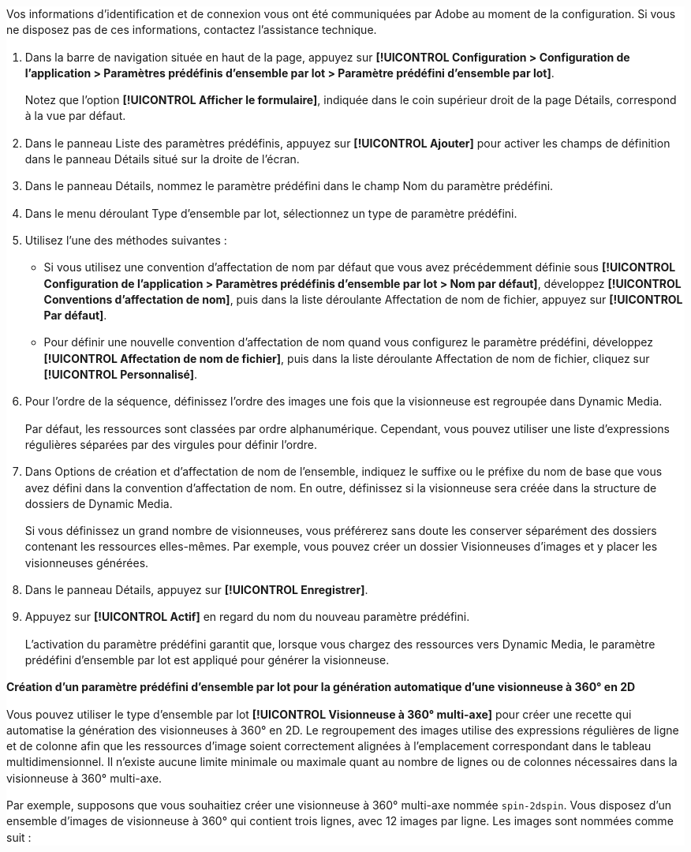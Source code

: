    Vos informations d’identification et de connexion vous ont été communiquées par Adobe au moment de la configuration. Si vous ne disposez pas de ces informations, contactez l’assistance technique.

1. Dans la barre de navigation située en haut de la page, appuyez sur **[!UICONTROL Configuration > Configuration de l’application > Paramètres prédéfinis d’ensemble par lot > Paramètre prédéfini d’ensemble par lot]**.

   Notez que l’option **[!UICONTROL Afficher le formulaire]**, indiquée dans le coin supérieur droit de la page Détails, correspond à la vue par défaut.

1. Dans le panneau Liste des paramètres prédéfinis, appuyez sur **[!UICONTROL Ajouter]** pour activer les champs de définition dans le panneau Détails situé sur la droite de l’écran.
1. Dans le panneau Détails, nommez le paramètre prédéfini dans le champ Nom du paramètre prédéfini.
1. Dans le menu déroulant Type d’ensemble par lot, sélectionnez un type de paramètre prédéfini.
1. Utilisez l’une des méthodes suivantes :

   * Si vous utilisez une convention d’affectation de nom par défaut que vous avez précédemment définie sous **[!UICONTROL Configuration de l’application > Paramètres prédéfinis d’ensemble par lot > Nom par défaut]**, développez **[!UICONTROL Conventions d’affectation de nom]**, puis dans la liste déroulante Affectation de nom de fichier, appuyez sur **[!UICONTROL Par défaut]**.

   * Pour définir une nouvelle convention d’affectation de nom quand vous configurez le paramètre prédéfini, développez **[!UICONTROL Affectation de nom de fichier]**, puis dans la liste déroulante Affectation de nom de fichier, cliquez sur **[!UICONTROL Personnalisé]**.

1. Pour l’ordre de la séquence, définissez l’ordre des images une fois que la visionneuse est regroupée dans Dynamic Media.

   Par défaut, les ressources sont classées par ordre alphanumérique. Cependant, vous pouvez utiliser une liste d’expressions régulières séparées par des virgules pour définir l’ordre.

1. Dans Options de création et d’affectation de nom de l’ensemble, indiquez le suffixe ou le préfixe du nom de base que vous avez défini dans la convention d’affectation de nom. En outre, définissez si la visionneuse sera créée dans la structure de dossiers de Dynamic Media.

   Si vous définissez un grand nombre de visionneuses, vous préférerez sans doute les conserver séparément des dossiers contenant les ressources elles-mêmes. Par exemple, vous pouvez créer un dossier Visionneuses d’images et y placer les visionneuses générées.

1. Dans le panneau Détails, appuyez sur **[!UICONTROL Enregistrer]**.
1. Appuyez sur **[!UICONTROL Actif]** en regard du nom du nouveau paramètre prédéfini.

   L’activation du paramètre prédéfini garantit que, lorsque vous chargez des ressources vers Dynamic Media, le paramètre prédéfini d’ensemble par lot est appliqué pour générer la visionneuse.

**Création d’un paramètre prédéfini d’ensemble par lot pour la génération automatique d’une visionneuse à 360° en 2D**

Vous pouvez utiliser le type d’ensemble par lot **[!UICONTROL Visionneuse à 360° multi-axe]** pour créer une recette qui automatise la génération des visionneuses à 360° en 2D. Le regroupement des images utilise des expressions régulières de ligne et de colonne afin que les ressources d’image soient correctement alignées à l’emplacement correspondant dans le tableau multidimensionnel. Il n’existe aucune limite minimale ou maximale quant au nombre de lignes ou de colonnes nécessaires dans la visionneuse à 360° multi-axe.

Par exemple, supposons que vous souhaitiez créer une visionneuse à 360° multi-axe nommée `spin-2dspin`. Vous disposez d’un ensemble d’images de visionneuse à 360° qui contient trois lignes, avec 12 images par ligne. Les images sont nommées comme suit :
